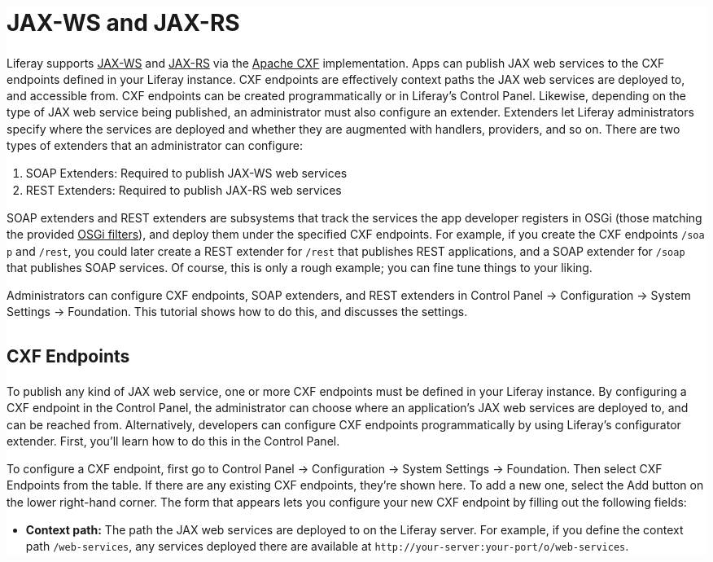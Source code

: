 # JAX-WS and JAX-RS

Liferay supports 
[JAX-WS]() and 
[JAX-RS]() via the 
[Apache CXF]() 
implementation. Apps can publish JAX web services to the CXF endpoints defined 
in your Liferay instance. CXF endpoints are effectively context paths the JAX 
web services are deployed to, and accessible from. CXF endpoints can be created 
programmatically or in Liferay’s Control Panel. Likewise, depending on the type 
of JAX web service being published, an administrator must also configure an 
extender. Extenders let Liferay administrators specify where the services are 
deployed and whether they are augmented with handlers, providers, and so on. 
There are two types of extenders that an administrator can configure: 

1. SOAP Extenders: Required to publish JAX-WS web services
2. REST Extenders: Required to publish JAX-RS web services

SOAP extenders and REST extenders are subsystems that track the services the app 
developer registers in OSGi (those matching the provided 
[OSGi filters]()), 
and deploy them under the specified CXF endpoints. For example, if you create 
the CXF endpoints `/soap` and `/rest`, you could later create a REST extender 
for `/rest` that publishes REST applications, and a SOAP extender for `/soap` 
that publishes SOAP services. Of course, this is only a rough example; you can 
fine tune things to your liking.

Administrators can configure CXF endpoints, SOAP extenders, and REST extenders 
in Control Panel &rarr; Configuration &rarr; System Settings &rarr; Foundation. 
This tutorial shows how to do this, and discusses the settings.

## CXF Endpoints

To publish any kind of JAX web service, one or more CXF endpoints must be 
defined in your Liferay instance. By configuring a CXF endpoint in the Control 
Panel, the administrator can choose where an application’s JAX web services are 
deployed to, and can be reached from. Alternatively, developers can configure 
CXF endpoints programmatically by using Liferay’s configurator extender. First, 
you’ll learn how to do this in the Control Panel.

To configure a CXF endpoint, first go to Control Panel &rarr; 
Configuration &rarr; System Settings &rarr; Foundation. Then select CXF 
Endpoints from the table. If there are any existing CXF endpoints, they’re shown 
here. To add a new one, select the Add button on the lower right-hand corner. 
The form that appears lets you configure your new CXF endpoint by filling out 
the following fields:

- **Context path:** The path the JAX web services are deployed to on the Liferay 
  server. For example, if you define the context path `/web-services`, any 
  services deployed there are available at 
  `http://your-server:your-port/o/web-services`.
